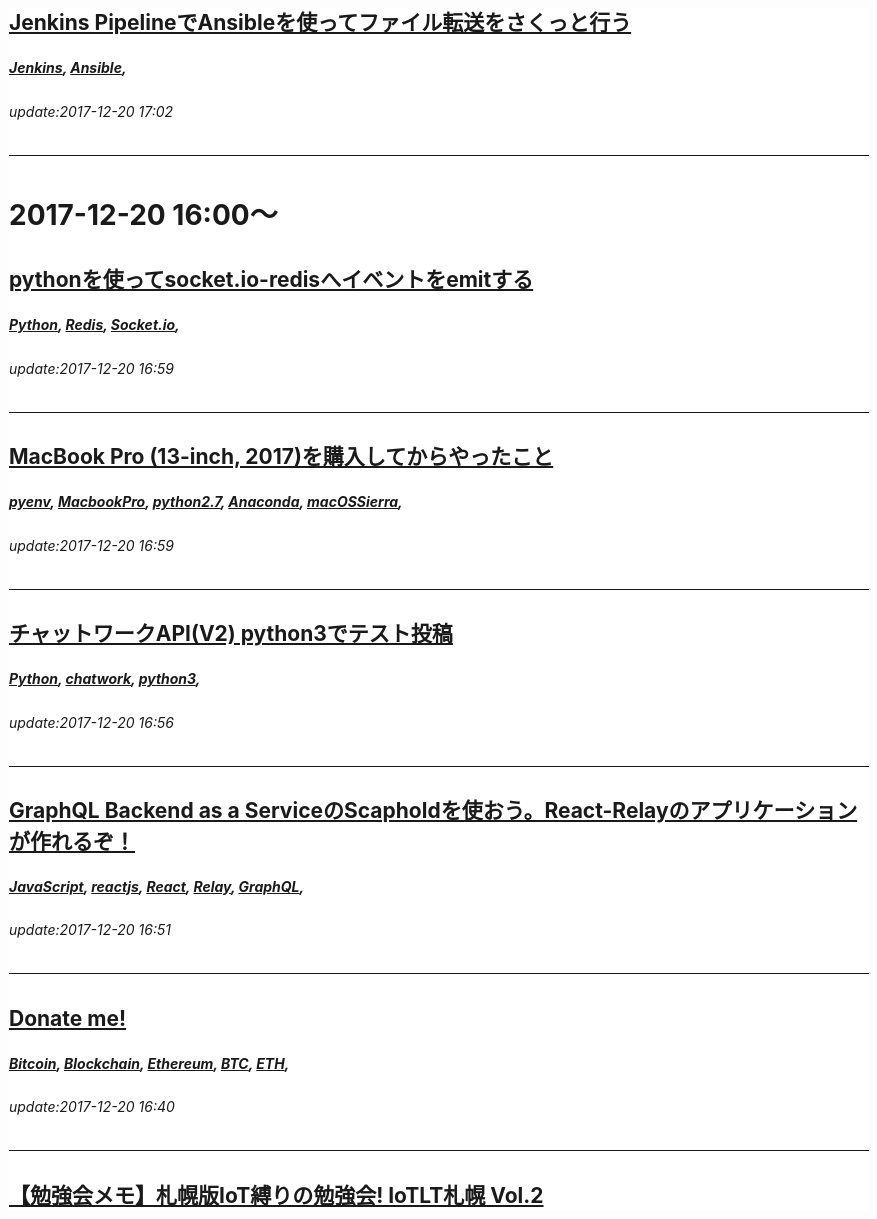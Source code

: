 ## [Jenkins PipelineでAnsibleを使ってファイル転送をさくっと行う](https://qiita.com/tarosaiba/items/98934eb9f7a5f274d4cf)
##### [Jenkins](https://qiita.com/tags/Jenkins), [Ansible](https://qiita.com/tags/Ansible), 
###### update:2017-12-20 17:02
---




# 2017-12-20 16:00～
## [pythonを使ってsocket.io-redisへイベントをemitする](https://qiita.com/shigeomi-takada/items/f7c55d2537e7cdbf44ef)
##### [Python](https://qiita.com/tags/Python), [Redis](https://qiita.com/tags/Redis), [Socket.io](https://qiita.com/tags/Socket.io), 
###### update:2017-12-20 16:59
---
## [MacBook Pro (13-inch, 2017)を購入してからやったこと](https://qiita.com/Kuruma_K/items/9f20e2f445318d1056d2)
##### [pyenv](https://qiita.com/tags/pyenv), [MacbookPro](https://qiita.com/tags/MacbookPro), [python2.7](https://qiita.com/tags/python2.7), [Anaconda](https://qiita.com/tags/Anaconda), [macOSSierra](https://qiita.com/tags/macOSSierra), 
###### update:2017-12-20 16:59
---
## [チャットワークAPI(V2) python3でテスト投稿](https://qiita.com/makutenia/items/62f0f5ee9a632e16120e)
##### [Python](https://qiita.com/tags/Python), [chatwork](https://qiita.com/tags/chatwork), [python3](https://qiita.com/tags/python3), 
###### update:2017-12-20 16:56
---
## [GraphQL Backend as a ServiceのScapholdを使おう。React-Relayのアプリケーションが作れるぞ！](https://qiita.com/4245Ryomt/items/dccca041afd9a28bceef)
##### [JavaScript](https://qiita.com/tags/JavaScript), [reactjs](https://qiita.com/tags/reactjs), [React](https://qiita.com/tags/React), [Relay](https://qiita.com/tags/Relay), [GraphQL](https://qiita.com/tags/GraphQL), 
###### update:2017-12-20 16:51
---
## [Donate me!](https://qiita.com/donatemecoin/items/e7ebf100dbde6c675018)
##### [Bitcoin](https://qiita.com/tags/Bitcoin), [Blockchain](https://qiita.com/tags/Blockchain), [Ethereum](https://qiita.com/tags/Ethereum), [BTC](https://qiita.com/tags/BTC), [ETH](https://qiita.com/tags/ETH), 
###### update:2017-12-20 16:40
---
## [【勉強会メモ】札幌版IoT縛りの勉強会! IoTLT札幌 Vol.2 ](https://qiita.com/Mask_Siva/items/3e3b1b51f2c0b9e65d93)